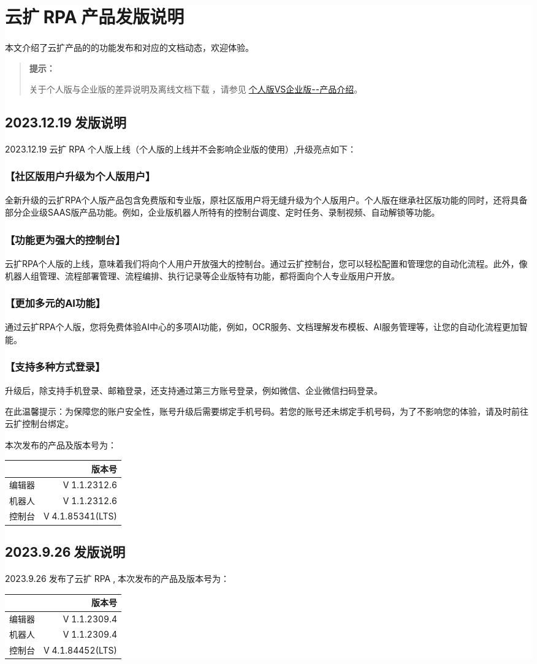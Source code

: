 # 云扩 RPA 产品发版说明

本文介绍了云扩产品的的功能发布和对应的文档动态，欢迎体验。

> **提示：**
>
> 关于个人版与企业版的差异说明及离线文档下载 ，请参见 [个人版VS企业版--产品介绍](../ComparePlans&Features.md)。

## 2023.12.19 发版说明

2023.12.19 云扩 RPA 个人版上线（个人版的上线并不会影响企业版的使用）,升级亮点如下：

### 【社区版用户升级为个人版用户】

全新升级的云扩RPA个人版产品包含免费版和专业版，原社区版用户将无缝升级为个人版用户。个人版在继承社区版功能的同时，还将具备部分企业级SAAS版产品功能。例如，企业版机器人所特有的控制台调度、定时任务、录制视频、自动解锁等功能。

### 【功能更为强大的控制台】

云扩RPA个人版的上线，意味着我们将向个人用户开放强大的控制台。通过云扩控制台，您可以轻松配置和管理您的自动化流程。此外，像机器人组管理、流程部署管理、流程编排、执行记录等企业版特有功能，都将面向个人专业版用户开放。

### 【更加多元的AI功能】

通过云扩RPA个人版，您将免费体验AI中心的多项AI功能，例如，OCR服务、文档理解发布模板、AI服务管理等，让您的自动化流程更加智能。

### 【支持多种方式登录】

升级后，除支持手机登录、邮箱登录，还支持通过第三方账号登录，例如微信、企业微信扫码登录。

在此温馨提示：为保障您的账户安全性，账号升级后需要绑定手机号码。若您的账号还未绑定手机号码，为了不影响您的体验，请及时前往云扩控制台绑定。

本次发布的产品及版本号为：

|        |           版本号 |
| -----: | ---------------: |
| 编辑器 |     V 1.1.2312.6 |
| 机器人 |     V 1.1.2312.6 |
| 控制台 | V 4.1.85341(LTS) |

## 2023.9.26 发版说明

2023.9.26 发布了云扩 RPA , 本次发布的产品及版本号为：

|        |           版本号 |
| -----: | ---------------: |
| 编辑器 |     V 1.1.2309.4 |
| 机器人 |     V 1.1.2309.4 |
| 控制台 | V 4.1.84452(LTS) |
